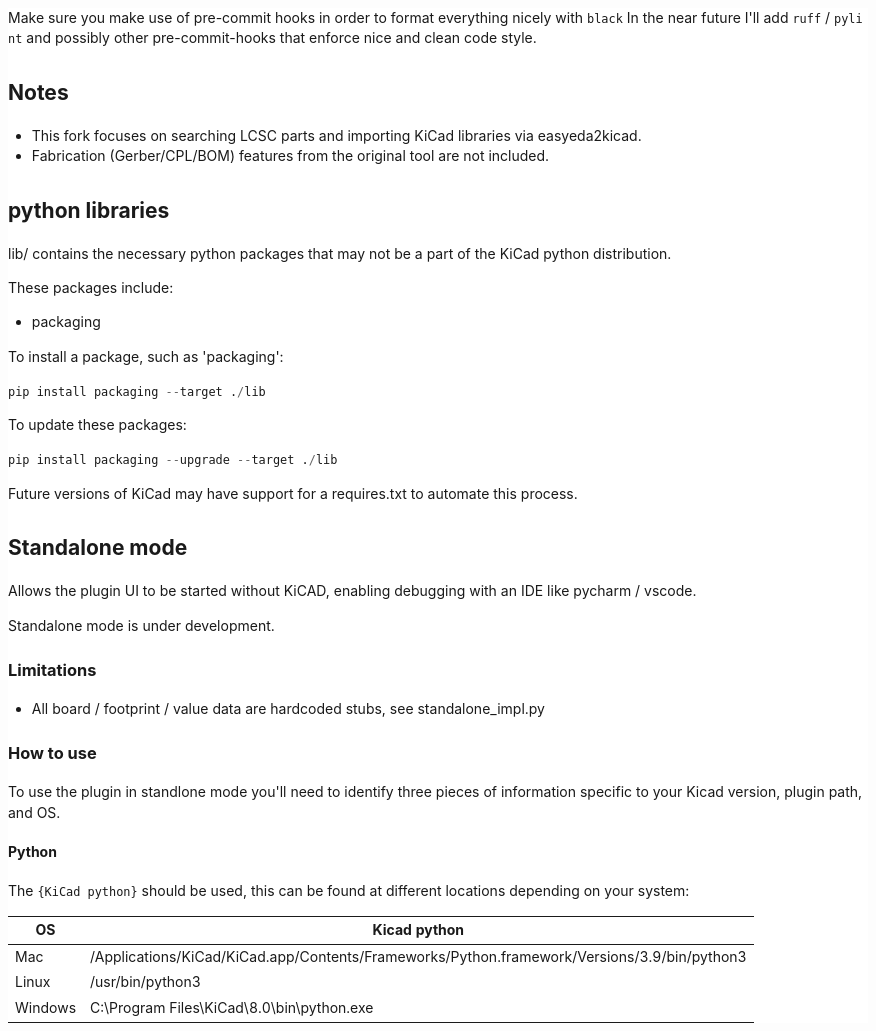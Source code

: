 Make sure you make use of pre-commit hooks in order to format everything nicely with `black`
In the near future I'll add `ruff` / `pylint` and possibly other pre-commit-hooks that enforce nice and clean code style.

## Notes

- This fork focuses on searching LCSC parts and importing KiCad libraries via easyeda2kicad.
- Fabrication (Gerber/CPL/BOM) features from the original tool are not included.

## python libraries

lib/ contains the necessary python packages that may not be a part of the KiCad python distribution.

These packages include:

- packaging

To install a package, such as 'packaging':

```python
pip install packaging --target ./lib
```

To update these packages:

```python
pip install packaging --upgrade --target ./lib
```

Future versions of KiCad may have support for a requires.txt to automate this process.

## Standalone mode

Allows the plugin UI to be started without KiCAD, enabling debugging with an IDE like pycharm / vscode.

Standalone mode is under development.

### Limitations

- All board / footprint / value data are hardcoded stubs, see standalone_impl.py

### How to use

To use the plugin in standlone mode you'll need to identify three pieces of information specific to your Kicad version, plugin path, and OS.

#### Python

The `{KiCad python}` should be used, this can be found at different locations depending on your system:

| OS | Kicad python |
|---|---|
|Mac| /Applications/KiCad/KiCad.app/Contents/Frameworks/Python.framework/Versions/3.9/bin/python3 |
|Linux| /usr/bin/python3 |
|Windows | C:\Program Files\KiCad\8.0\bin\python.exe |
